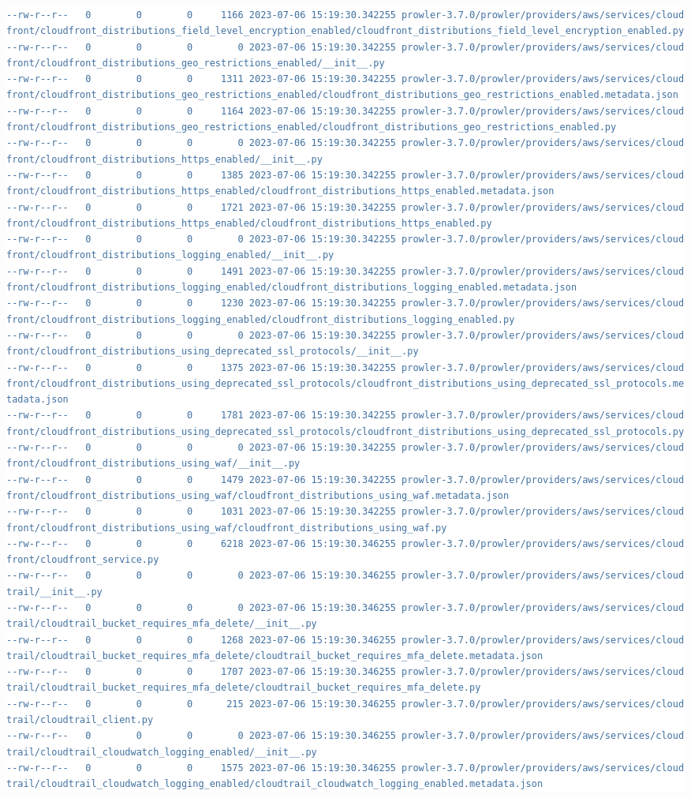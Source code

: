 ```diff
--rw-r--r--   0        0        0     1166 2023-07-06 15:19:30.342255 prowler-3.7.0/prowler/providers/aws/services/cloudfront/cloudfront_distributions_field_level_encryption_enabled/cloudfront_distributions_field_level_encryption_enabled.py
--rw-r--r--   0        0        0        0 2023-07-06 15:19:30.342255 prowler-3.7.0/prowler/providers/aws/services/cloudfront/cloudfront_distributions_geo_restrictions_enabled/__init__.py
--rw-r--r--   0        0        0     1311 2023-07-06 15:19:30.342255 prowler-3.7.0/prowler/providers/aws/services/cloudfront/cloudfront_distributions_geo_restrictions_enabled/cloudfront_distributions_geo_restrictions_enabled.metadata.json
--rw-r--r--   0        0        0     1164 2023-07-06 15:19:30.342255 prowler-3.7.0/prowler/providers/aws/services/cloudfront/cloudfront_distributions_geo_restrictions_enabled/cloudfront_distributions_geo_restrictions_enabled.py
--rw-r--r--   0        0        0        0 2023-07-06 15:19:30.342255 prowler-3.7.0/prowler/providers/aws/services/cloudfront/cloudfront_distributions_https_enabled/__init__.py
--rw-r--r--   0        0        0     1385 2023-07-06 15:19:30.342255 prowler-3.7.0/prowler/providers/aws/services/cloudfront/cloudfront_distributions_https_enabled/cloudfront_distributions_https_enabled.metadata.json
--rw-r--r--   0        0        0     1721 2023-07-06 15:19:30.342255 prowler-3.7.0/prowler/providers/aws/services/cloudfront/cloudfront_distributions_https_enabled/cloudfront_distributions_https_enabled.py
--rw-r--r--   0        0        0        0 2023-07-06 15:19:30.342255 prowler-3.7.0/prowler/providers/aws/services/cloudfront/cloudfront_distributions_logging_enabled/__init__.py
--rw-r--r--   0        0        0     1491 2023-07-06 15:19:30.342255 prowler-3.7.0/prowler/providers/aws/services/cloudfront/cloudfront_distributions_logging_enabled/cloudfront_distributions_logging_enabled.metadata.json
--rw-r--r--   0        0        0     1230 2023-07-06 15:19:30.342255 prowler-3.7.0/prowler/providers/aws/services/cloudfront/cloudfront_distributions_logging_enabled/cloudfront_distributions_logging_enabled.py
--rw-r--r--   0        0        0        0 2023-07-06 15:19:30.342255 prowler-3.7.0/prowler/providers/aws/services/cloudfront/cloudfront_distributions_using_deprecated_ssl_protocols/__init__.py
--rw-r--r--   0        0        0     1375 2023-07-06 15:19:30.342255 prowler-3.7.0/prowler/providers/aws/services/cloudfront/cloudfront_distributions_using_deprecated_ssl_protocols/cloudfront_distributions_using_deprecated_ssl_protocols.metadata.json
--rw-r--r--   0        0        0     1781 2023-07-06 15:19:30.342255 prowler-3.7.0/prowler/providers/aws/services/cloudfront/cloudfront_distributions_using_deprecated_ssl_protocols/cloudfront_distributions_using_deprecated_ssl_protocols.py
--rw-r--r--   0        0        0        0 2023-07-06 15:19:30.342255 prowler-3.7.0/prowler/providers/aws/services/cloudfront/cloudfront_distributions_using_waf/__init__.py
--rw-r--r--   0        0        0     1479 2023-07-06 15:19:30.342255 prowler-3.7.0/prowler/providers/aws/services/cloudfront/cloudfront_distributions_using_waf/cloudfront_distributions_using_waf.metadata.json
--rw-r--r--   0        0        0     1031 2023-07-06 15:19:30.342255 prowler-3.7.0/prowler/providers/aws/services/cloudfront/cloudfront_distributions_using_waf/cloudfront_distributions_using_waf.py
--rw-r--r--   0        0        0     6218 2023-07-06 15:19:30.346255 prowler-3.7.0/prowler/providers/aws/services/cloudfront/cloudfront_service.py
--rw-r--r--   0        0        0        0 2023-07-06 15:19:30.346255 prowler-3.7.0/prowler/providers/aws/services/cloudtrail/__init__.py
--rw-r--r--   0        0        0        0 2023-07-06 15:19:30.346255 prowler-3.7.0/prowler/providers/aws/services/cloudtrail/cloudtrail_bucket_requires_mfa_delete/__init__.py
--rw-r--r--   0        0        0     1268 2023-07-06 15:19:30.346255 prowler-3.7.0/prowler/providers/aws/services/cloudtrail/cloudtrail_bucket_requires_mfa_delete/cloudtrail_bucket_requires_mfa_delete.metadata.json
--rw-r--r--   0        0        0     1707 2023-07-06 15:19:30.346255 prowler-3.7.0/prowler/providers/aws/services/cloudtrail/cloudtrail_bucket_requires_mfa_delete/cloudtrail_bucket_requires_mfa_delete.py
--rw-r--r--   0        0        0      215 2023-07-06 15:19:30.346255 prowler-3.7.0/prowler/providers/aws/services/cloudtrail/cloudtrail_client.py
--rw-r--r--   0        0        0        0 2023-07-06 15:19:30.346255 prowler-3.7.0/prowler/providers/aws/services/cloudtrail/cloudtrail_cloudwatch_logging_enabled/__init__.py
--rw-r--r--   0        0        0     1575 2023-07-06 15:19:30.346255 prowler-3.7.0/prowler/providers/aws/services/cloudtrail/cloudtrail_cloudwatch_logging_enabled/cloudtrail_cloudwatch_logging_enabled.metadata.json
```